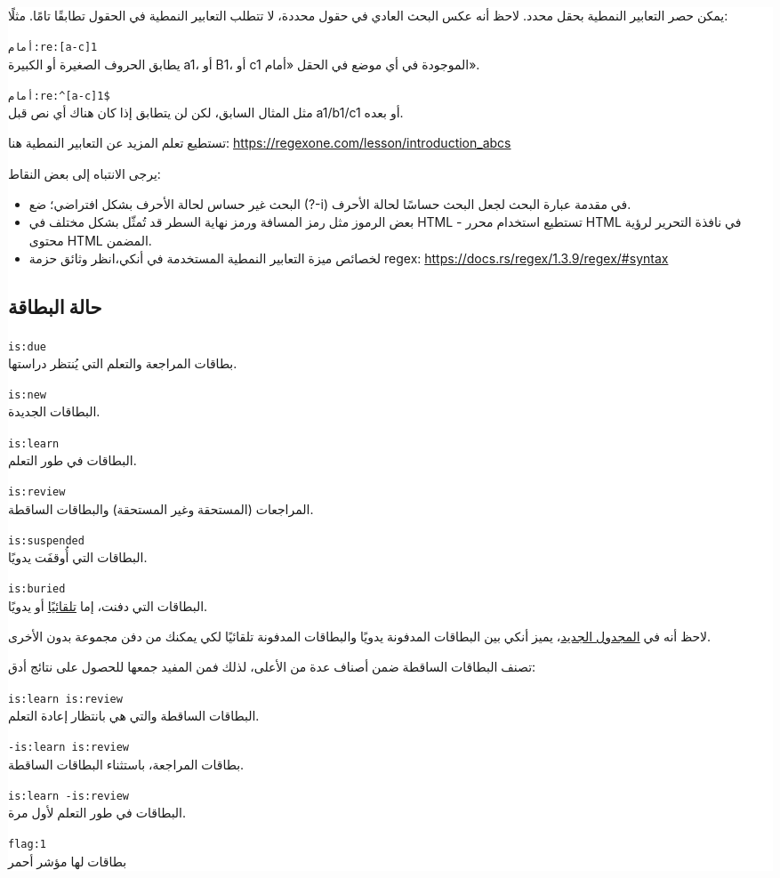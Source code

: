 يمكن حصر التعابير النمطية بحقل محدد. لاحظ أنه عكس البحث العادي في حقول محددة،
لا تتطلب التعابير النمطية في الحقول تطابقًا تامًا. مثلًا:

`أمام:re:[a-c]1`  
يطابق الحروف الصغيرة أو الكبيرة a1، أو B1، أو c1 الموجودة في أي موضع في الحقل «أمام».

`أمام:re:^[a-c]1$`  
مثل المثال السابق، لكن لن يتطابق إذا كان هناك أي نص قبل a1/b1/c1 أو بعده.

تستطيع تعلم المزيد عن التعابير النمطية هنا: <https://regexone.com/lesson/introduction_abcs>

يرجى الانتباه إلى بعض النقاط:

- البحث غير حساس لحالة الأحرف بشكل افتراضي؛ ضع (?-i) في مقدمة عبارة البحث لجعل البحث
  حساسًا لحالة الأحرف.
- بعض الرموز مثل رمز المسافة ورمز نهاية السطر قد تُمثّل بشكل مختلف في HTML -
  تستطيع استخدام محرر HTML في نافذة التحرير لرؤية محتوى HTML المضمن.
- لخصائص ميزة التعابير النمطية المستخدمة في أنكي،انظر وثائق حزمة regex: <https://docs.rs/regex/1.3.9/regex/#syntax>

## حالة البطاقة

`is:due`  
بطاقات المراجعة والتعلم التي يُنتظر دراستها.

`is:new`  
البطاقات الجديدة.

`is:learn`  
البطاقات في طور التعلم.

`is:review`  
المراجعات (المستحقة وغير المستحقة) والبطاقات الساقطة.

`is:suspended`  
البطاقات التي أُوقفَت يدويًا.

`is:buried`  
البطاقات التي دفنت، إما [تلقائيًا](studying.md#الشقيقات-والدفن) أو يدويًا.

لاحظ أنه في [المجدول الجديد](https://faqs.ankiweb.net/the-anki-2.1-scheduler.html)،
يميز أنكي بين البطاقات المدفونة يدويًا والبطاقات المدفونة تلقائيًا لكي يمكنك
من دفن مجموعة بدون الأخرى.

تصنف البطاقات الساقطة ضمن أصناف عدة من الأعلى، لذلك فمن المفيد جمعها للحصول على
نتائج أدق:

`is:learn is:review`  
البطاقات الساقطة والتي هي بانتظار إعادة التعلم.

`-is:learn is:review`  
بطاقات المراجعة، باستثناء البطاقات الساقطة.

`is:learn -is:review`  
البطاقات في طور التعلم لأول مرة.

`flag:1`  
بطاقات لها مؤشر أحمر
